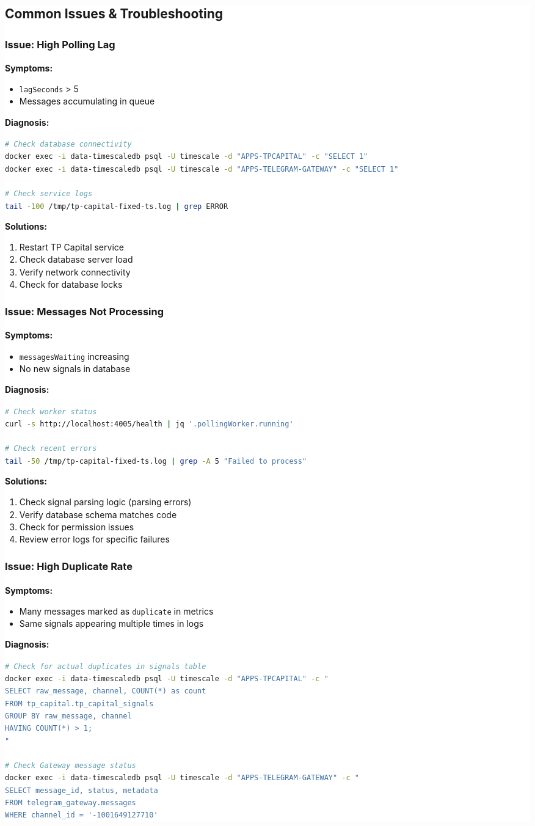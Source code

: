 ## Common Issues & Troubleshooting

### Issue: High Polling Lag

**Symptoms:**
- `lagSeconds` > 5
- Messages accumulating in queue

**Diagnosis:**
```bash
# Check database connectivity
docker exec -i data-timescaledb psql -U timescale -d "APPS-TPCAPITAL" -c "SELECT 1"
docker exec -i data-timescaledb psql -U timescale -d "APPS-TELEGRAM-GATEWAY" -c "SELECT 1"

# Check service logs
tail -100 /tmp/tp-capital-fixed-ts.log | grep ERROR
```

**Solutions:**
1. Restart TP Capital service
2. Check database server load
3. Verify network connectivity
4. Check for database locks

### Issue: Messages Not Processing

**Symptoms:**
- `messagesWaiting` increasing
- No new signals in database

**Diagnosis:**
```bash
# Check worker status
curl -s http://localhost:4005/health | jq '.pollingWorker.running'

# Check recent errors
tail -50 /tmp/tp-capital-fixed-ts.log | grep -A 5 "Failed to process"
```

**Solutions:**
1. Check signal parsing logic (parsing errors)
2. Verify database schema matches code
3. Check for permission issues
4. Review error logs for specific failures

### Issue: High Duplicate Rate

**Symptoms:**
- Many messages marked as `duplicate` in metrics
- Same signals appearing multiple times in logs

**Diagnosis:**
```bash
# Check for actual duplicates in signals table
docker exec -i data-timescaledb psql -U timescale -d "APPS-TPCAPITAL" -c "
SELECT raw_message, channel, COUNT(*) as count
FROM tp_capital.tp_capital_signals
GROUP BY raw_message, channel
HAVING COUNT(*) > 1;
"

# Check Gateway message status
docker exec -i data-timescaledb psql -U timescale -d "APPS-TELEGRAM-GATEWAY" -c "
SELECT message_id, status, metadata
FROM telegram_gateway.messages
WHERE channel_id = '-1001649127710'
```